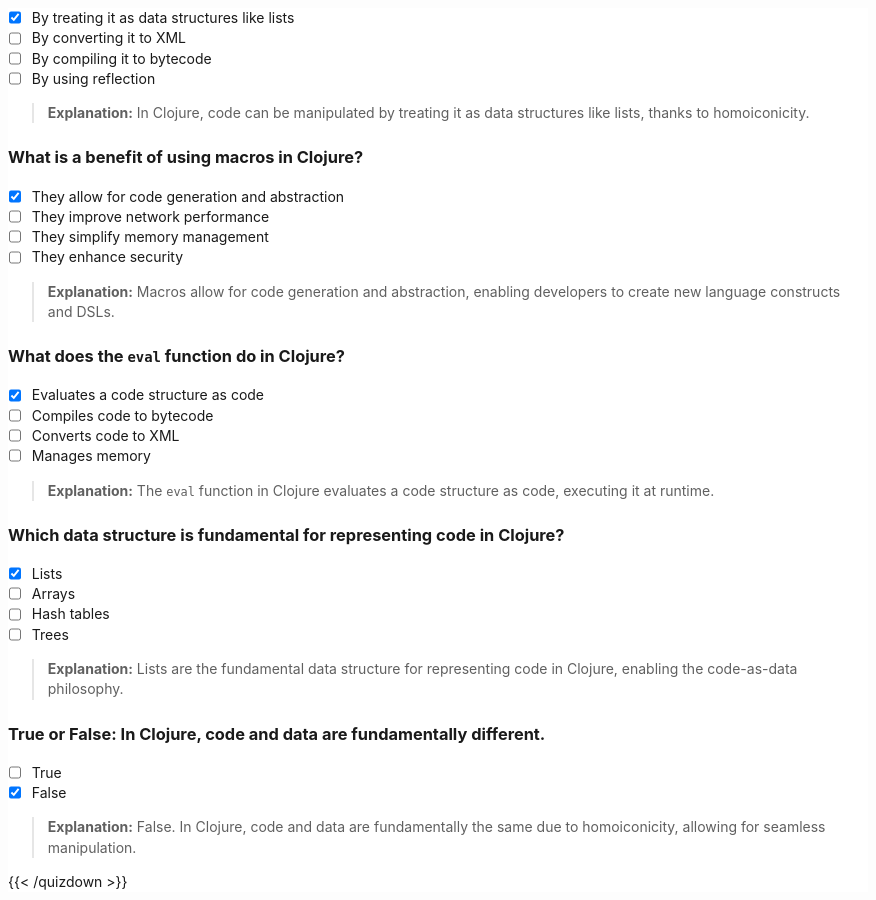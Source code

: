 - [x] By treating it as data structures like lists
- [ ] By converting it to XML
- [ ] By compiling it to bytecode
- [ ] By using reflection

> **Explanation:** In Clojure, code can be manipulated by treating it as data structures like lists, thanks to homoiconicity.

### What is a benefit of using macros in Clojure?

- [x] They allow for code generation and abstraction
- [ ] They improve network performance
- [ ] They simplify memory management
- [ ] They enhance security

> **Explanation:** Macros allow for code generation and abstraction, enabling developers to create new language constructs and DSLs.

### What does the `eval` function do in Clojure?

- [x] Evaluates a code structure as code
- [ ] Compiles code to bytecode
- [ ] Converts code to XML
- [ ] Manages memory

> **Explanation:** The `eval` function in Clojure evaluates a code structure as code, executing it at runtime.

### Which data structure is fundamental for representing code in Clojure?

- [x] Lists
- [ ] Arrays
- [ ] Hash tables
- [ ] Trees

> **Explanation:** Lists are the fundamental data structure for representing code in Clojure, enabling the code-as-data philosophy.

### True or False: In Clojure, code and data are fundamentally different.

- [ ] True
- [x] False

> **Explanation:** False. In Clojure, code and data are fundamentally the same due to homoiconicity, allowing for seamless manipulation.

{{< /quizdown >}}
